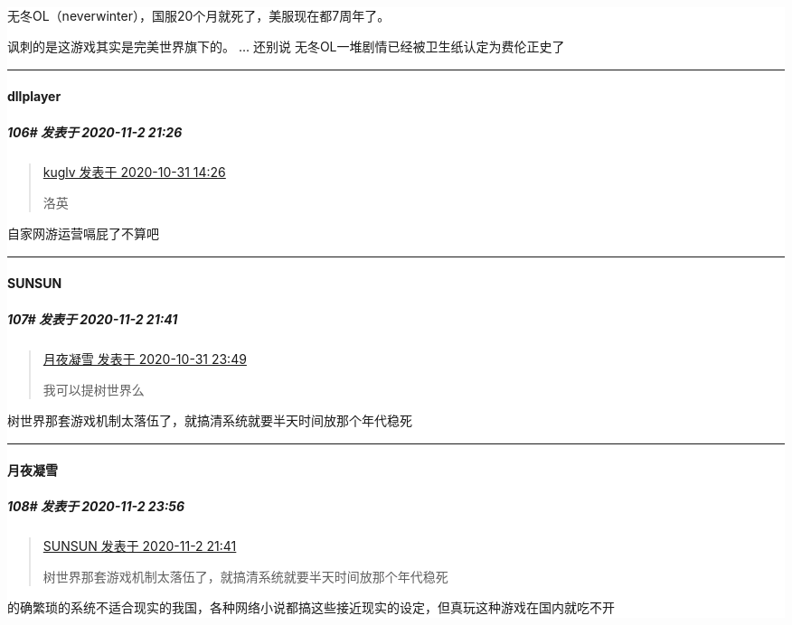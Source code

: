 无冬OL（neverwinter），国服20个月就死了，美服现在都7周年了。


讽刺的是这游戏其实是完美世界旗下的。 ...</blockquote>
还别说 无冬OL一堆剧情已经被卫生纸认定为费伦正史了







*****

####  dllplayer  
##### 106#       发表于 2020-11-2 21:26



<blockquote><a href="httphttps://bbs.saraba1st.com/2b/forum.php?mod=redirect&amp;goto=findpost&amp;pid=49240024&amp;ptid=1969467" target="_blank">kuglv 发表于 2020-10-31 14:26</a>

洛英</blockquote>
自家网游运营嗝屁了不算吧







*****

####  SUNSUN  
##### 107#       发表于 2020-11-2 21:41



<blockquote><a href="httphttps://bbs.saraba1st.com/2b/forum.php?mod=redirect&amp;goto=findpost&amp;pid=49245193&amp;ptid=1969467" target="_blank">月夜凝雪 发表于 2020-10-31 23:49</a>

我可以提树世界么</blockquote>
树世界那套游戏机制太落伍了，就搞清系统就要半天时间放那个年代稳死







*****

####  月夜凝雪  
##### 108#       发表于 2020-11-2 23:56



<blockquote><a href="httphttps://bbs.saraba1st.com/2b/forum.php?mod=redirect&amp;goto=findpost&amp;pid=49263727&amp;ptid=1969467" target="_blank">SUNSUN 发表于 2020-11-2 21:41</a>

树世界那套游戏机制太落伍了，就搞清系统就要半天时间放那个年代稳死</blockquote>
的确繁琐的系统不适合现实的我国，各种网络小说都搞这些接近现实的设定，但真玩这种游戏在国内就吃不开





